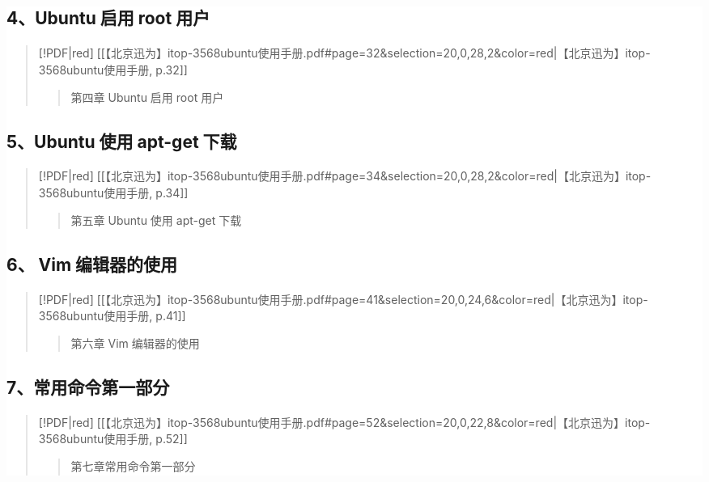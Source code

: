 
## 4、Ubuntu 启用 root 用户
> [!PDF|red] [[【北京迅为】itop-3568ubuntu使用手册.pdf#page=32&selection=20,0,28,2&color=red|【北京迅为】itop-3568ubuntu使用手册, p.32]]
> > 第四章 Ubuntu 启用 root 用户
> 
> 
### 


### 


### 




## 5、Ubuntu 使用 apt-get 下载
> [!PDF|red] [[【北京迅为】itop-3568ubuntu使用手册.pdf#page=34&selection=20,0,28,2&color=red|【北京迅为】itop-3568ubuntu使用手册, p.34]]
> > 第五章 Ubuntu 使用 apt-get 下载
> 
> 
### 


### 


### 

## 6、 Vim 编辑器的使用
> [!PDF|red] [[【北京迅为】itop-3568ubuntu使用手册.pdf#page=41&selection=20,0,24,6&color=red|【北京迅为】itop-3568ubuntu使用手册, p.41]]
> > 第六章 Vim 编辑器的使用
> 
> 

### 


### 


### 

## 7、常用命令第一部分
> [!PDF|red] [[【北京迅为】itop-3568ubuntu使用手册.pdf#page=52&selection=20,0,22,8&color=red|【北京迅为】itop-3568ubuntu使用手册, p.52]]
> > 第七章常用命令第一部分
> 
> 

### 

